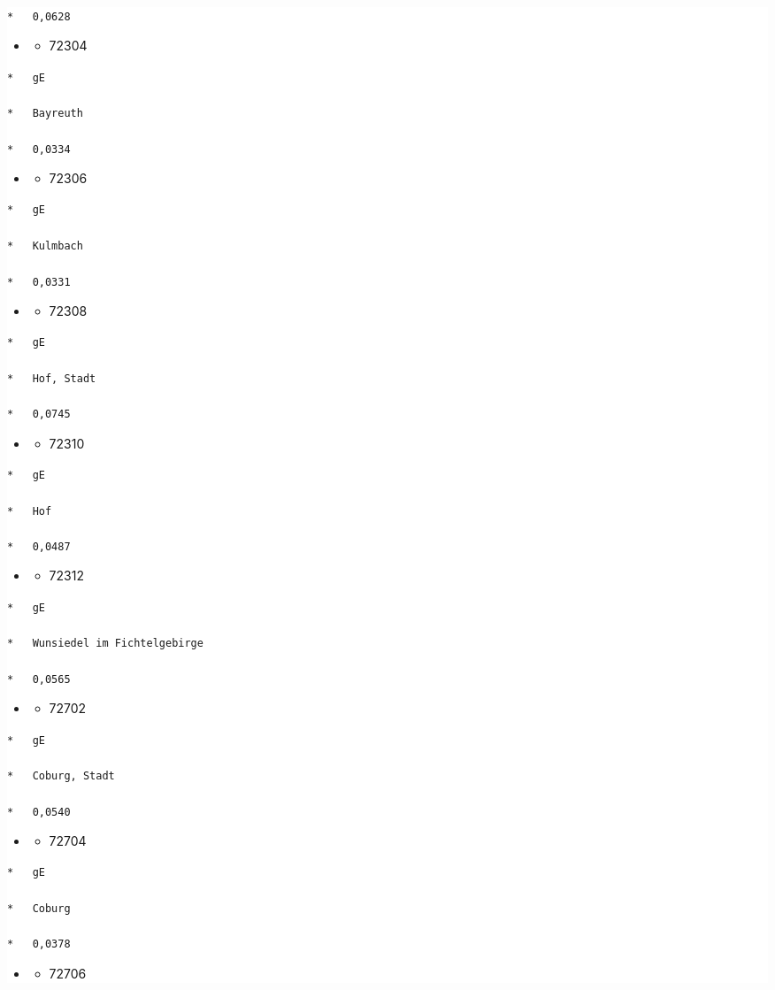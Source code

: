     *   0,0628


*    *   72304

    *   gE

    *   Bayreuth

    *   0,0334


*    *   72306

    *   gE

    *   Kulmbach

    *   0,0331


*    *   72308

    *   gE

    *   Hof, Stadt

    *   0,0745


*    *   72310

    *   gE

    *   Hof

    *   0,0487


*    *   72312

    *   gE

    *   Wunsiedel im Fichtelgebirge

    *   0,0565


*    *   72702

    *   gE

    *   Coburg, Stadt

    *   0,0540


*    *   72704

    *   gE

    *   Coburg

    *   0,0378


*    *   72706
